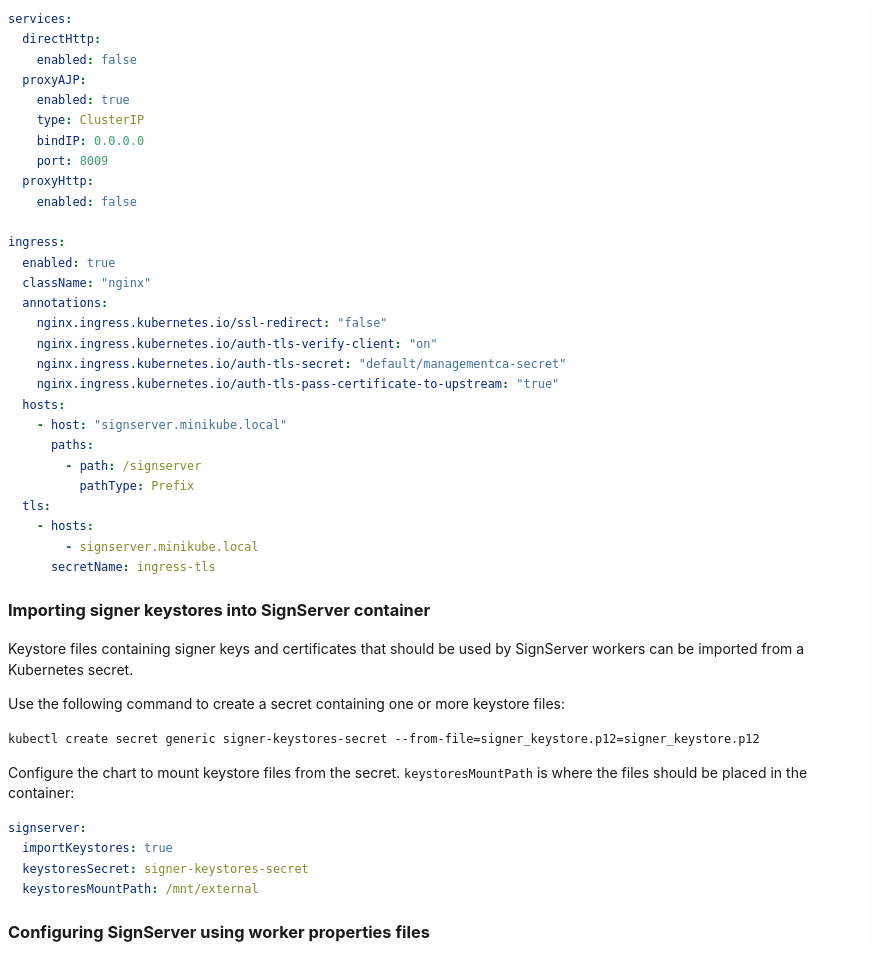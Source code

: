 ```yaml
services:
  directHttp:
    enabled: false
  proxyAJP:
    enabled: true
    type: ClusterIP
    bindIP: 0.0.0.0
    port: 8009
  proxyHttp:
    enabled: false

ingress:
  enabled: true
  className: "nginx"
  annotations:
    nginx.ingress.kubernetes.io/ssl-redirect: "false"
    nginx.ingress.kubernetes.io/auth-tls-verify-client: "on"
    nginx.ingress.kubernetes.io/auth-tls-secret: "default/managementca-secret"
    nginx.ingress.kubernetes.io/auth-tls-pass-certificate-to-upstream: "true"
  hosts:
    - host: "signserver.minikube.local"
      paths:
        - path: /signserver
          pathType: Prefix
  tls:
    - hosts:
        - signserver.minikube.local
      secretName: ingress-tls
```

### Importing signer keystores into SignServer container

Keystore files containing signer keys and certificates that should be used by SignServer workers can be imported from a Kubernetes secret.

Use the following command to create a secret containing one or more keystore files:

```shell
kubectl create secret generic signer-keystores-secret --from-file=signer_keystore.p12=signer_keystore.p12
```

Configure the chart to mount keystore files from the secret. `keystoresMountPath` is where the files should be placed in the container:

```yaml
signserver:
  importKeystores: true
  keystoresSecret: signer-keystores-secret
  keystoresMountPath: /mnt/external
```

### Configuring SignServer using worker properties files
